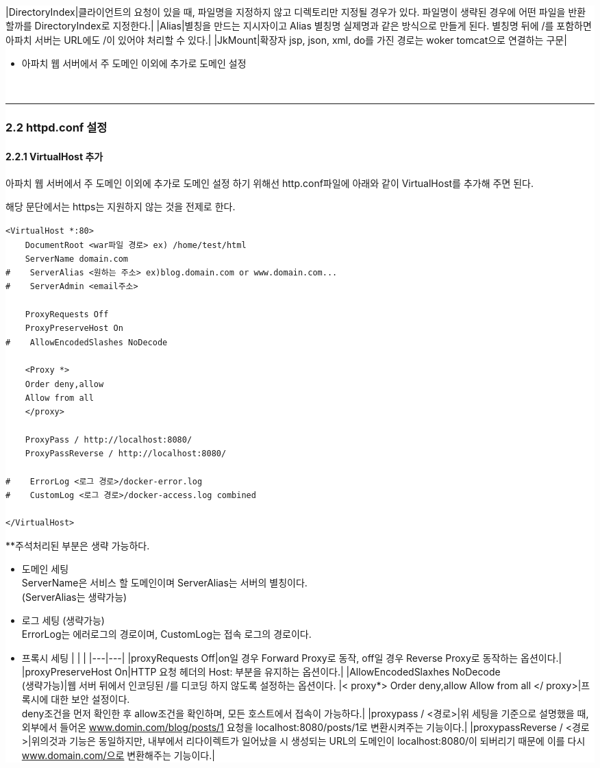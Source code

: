 |DirectoryIndex|클라이언트의 요청이 있을 때, 파일명을 지정하지 않고 디렉토리만 지정될 경우가 있다. 파일명이 생략된 경우에 어떤 파일을 반환할까를 DirectoryIndex로 지정한다.|
|Alias|별칭을 만드는 지시자이고 Alias 별칭명 실제명과 같은 방식으로 만들게 된다. 별칭명 뒤에 /를 포함하면 아파치 서버는 URL에도 /이 있어야 처리할 수 있다.|
|JkMount|확장자 jsp, json, xml, do를 가진 경로는 woker tomcat으로 연결하는 구문|

* 아파치 웹 서버에서 주 도메인 이외에 추가로 도메인 설정

<br>

****
### 2.2 httpd.conf 설정

#### 2.2.1 VirtualHost 추가

아파치 웹 서버에서 주 도메인 이외에 추가로 도메인 설정 하기 위해선 http.conf파일에 아래와 같이 VirtualHost를 추가해 주면 된다.

해당 문단에서는 https는 지원하지 않는 것을 전제로 한다.

```
<VirtualHost *:80>
    DocumentRoot <war파일 경로> ex) /home/test/html
    ServerName domain.com
#    ServerAlias <원하는 주소> ex)blog.domain.com or www.domain.com...
#    ServerAdmin <email주소>

    ProxyRequests Off
    ProxyPreserveHost On
#    AllowEncodedSlashes NoDecode

    <Proxy *>
    Order deny,allow
    Allow from all
    </proxy>

    ProxyPass / http://localhost:8080/ 
    ProxyPassReverse / http://localhost:8080/

#    ErrorLog <로그 경로>/docker-error.log
#    CustomLog <로그 경로>/docker-access.log combined

</VirtualHost>
```
**주석처리된 부분은 생략 가능하다.

* 도메인 세팅   
    ServerName은 서비스 할 도메인이며 ServerAlias는 서버의 별칭이다.    
    (ServerAlias는 생략가능)

* 로그 세팅 (생략가능)      
    ErrorLog는 에러로그의 경로이며, CustomLog는 접속 로그의 경로이다.

* 프록시 세팅
    | | |
    |---|---|
    |proxyRequests Off|on일 경우 Forward Proxy로 동작, off일 경우 Reverse Proxy로 동작하는 옵션이다.|
    |proxyPreserveHost On|HTTP 요청 헤더의 Host: 부분을 유지하는 옵션이다.|
    |AllowEncodedSlaxhes NoDecode <br> (생략가능)|웹 서버 뒤에서 인코딩된 /를 디코딩 하지 않도록 설정하는 옵션이다.
    |< proxy*> Order deny,allow Allow from all </ proxy>|프록시에 대한 보안 설정이다.<br>deny조건을 먼저 확인한 후 allow조건을 확인하며, 모든 호스트에서 접속이 가능하다.|
    |proxypass / <경로>|위 세팅을 기준으로 설명했을 때, 외부에서 들어온 www.domin.com/blog/posts/1 요청을 localhost:8080/posts/1로 변환시켜주는 기능이다.|
    |proxypassReverse / <경로>|위의것과 기능은 동일하지만, 내부에서 리다이렉트가 일어났을 시 생성되는 URL의 도메인이 localhost:8080/이 되버리기 때문에 이를 다시 www.domain.com/으로 변환해주는 기능이다.|
